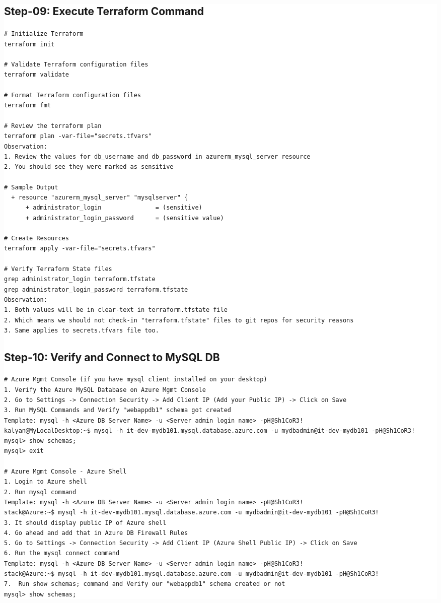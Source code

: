## Step-09: Execute Terraform Command

```t
# Initialize Terraform
terraform init

# Validate Terraform configuration files
terraform validate

# Format Terraform configuration files
terraform fmt

# Review the terraform plan
terraform plan -var-file="secrets.tfvars"
Observation:
1. Review the values for db_username and db_password in azurerm_mysql_server resource
2. You should see they were marked as sensitive

# Sample Output
  + resource "azurerm_mysql_server" "mysqlserver" {
      + administrator_login               = (sensitive)
      + administrator_login_password      = (sensitive value)

# Create Resources
terraform apply -var-file="secrets.tfvars"

# Verify Terraform State files
grep administrator_login terraform.tfstate
grep administrator_login_password terraform.tfstate
Observation:
1. Both values will be in clear-text in terraform.tfstate file
2. Which means we should not check-in "terraform.tfstate" files to git repos for security reasons
3. Same applies to secrets.tfvars file too.
```

## Step-10: Verify and Connect to MySQL DB

```t
# Azure Mgmt Console (if you have mysql client installed on your desktop)
1. Verify the Azure MySQL Database on Azure Mgmt Console
2. Go to Settings -> Connection Security -> Add Client IP (Add your Public IP) -> Click on Save
3. Run MySQL Commands and Verify "webappdb1" schema got created
Template: mysql -h <Azure DB Server Name> -u <Server admin login name> -pH@Sh1CoR3!
kalyan@MyLocalDesktop:~$ mysql -h it-dev-mydb101.mysql.database.azure.com -u mydbadmin@it-dev-mydb101 -pH@Sh1CoR3!
mysql> show schemas;
mysql> exit

# Azure Mgmt Console - Azure Shell
1. Login to Azure shell
2. Run mysql command
Template: mysql -h <Azure DB Server Name> -u <Server admin login name> -pH@Sh1CoR3!
stack@Azure:~$ mysql -h it-dev-mydb101.mysql.database.azure.com -u mydbadmin@it-dev-mydb101 -pH@Sh1CoR3!
3. It should display public IP of Azure shell
4. Go ahead and add that in Azure DB Firewall Rules
5. Go to Settings -> Connection Security -> Add Client IP (Azure Shell Public IP) -> Click on Save
6. Run the mysql connect command
Template: mysql -h <Azure DB Server Name> -u <Server admin login name> -pH@Sh1CoR3!
stack@Azure:~$ mysql -h it-dev-mydb101.mysql.database.azure.com -u mydbadmin@it-dev-mydb101 -pH@Sh1CoR3!
7.  Run show schemas; command and Verify our "webappdb1" schema created or not
mysql> show schemas;
```
